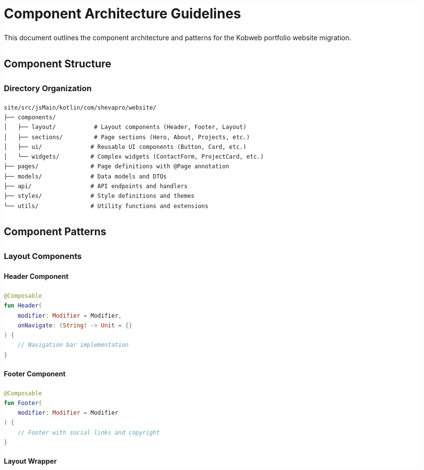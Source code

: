 # Component Architecture Guidelines

This document outlines the component architecture and patterns for the Kobweb portfolio website migration.

## Component Structure

### Directory Organization

```
site/src/jsMain/kotlin/com/shevapro/website/
├── components/
│   ├── layout/           # Layout components (Header, Footer, Layout)
│   ├── sections/         # Page sections (Hero, About, Projects, etc.)
│   ├── ui/              # Reusable UI components (Button, Card, etc.)
│   └── widgets/         # Complex widgets (ContactForm, ProjectCard, etc.)
├── pages/               # Page definitions with @Page annotation
├── models/              # Data models and DTOs
├── api/                 # API endpoints and handlers
├── styles/              # Style definitions and themes
└── utils/               # Utility functions and extensions
```

## Component Patterns

### Layout Components

#### Header Component

```kotlin
@Composable
fun Header(
    modifier: Modifier = Modifier,
    onNavigate: (String) -> Unit = {}
) {
    // Navigation bar implementation
}
```

#### Footer Component

```kotlin
@Composable
fun Footer(
    modifier: Modifier = Modifier
) {
    // Footer with social links and copyright
}
```

#### Layout Wrapper
